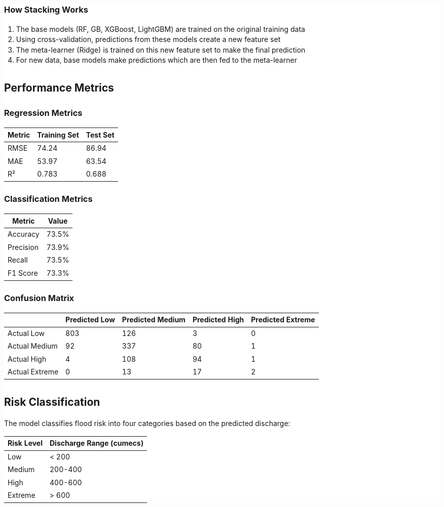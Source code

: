 ### How Stacking Works

1. The base models (RF, GB, XGBoost, LightGBM) are trained on the original training data
2. Using cross-validation, predictions from these models create a new feature set
3. The meta-learner (Ridge) is trained on this new feature set to make the final prediction
4. For new data, base models make predictions which are then fed to the meta-learner

## Performance Metrics

### Regression Metrics

| Metric | Training Set | Test Set |
|--------|--------------|----------|
| RMSE   | 74.24        | 86.94    |
| MAE    | 53.97        | 63.54    |
| R²     | 0.783        | 0.688    |

### Classification Metrics

| Metric    | Value |
|-----------|-------|
| Accuracy  | 73.5% |
| Precision | 73.9% |
| Recall    | 73.5% |
| F1 Score  | 73.3% |

### Confusion Matrix

|           | Predicted Low | Predicted Medium | Predicted High | Predicted Extreme |
|-----------|---------------|------------------|----------------|-------------------|
| Actual Low    | 803           | 126              | 3              | 0                 |
| Actual Medium | 92            | 337              | 80             | 1                 |
| Actual High   | 4             | 108              | 94             | 1                 |
| Actual Extreme| 0             | 13               | 17             | 2                 |

## Risk Classification

The model classifies flood risk into four categories based on the predicted discharge:

| Risk Level | Discharge Range (cumecs) |
|------------|---------------------------|
| Low        | < 200                     |
| Medium     | 200-400                   |
| High       | 400-600                   |
| Extreme    | > 600                     |
